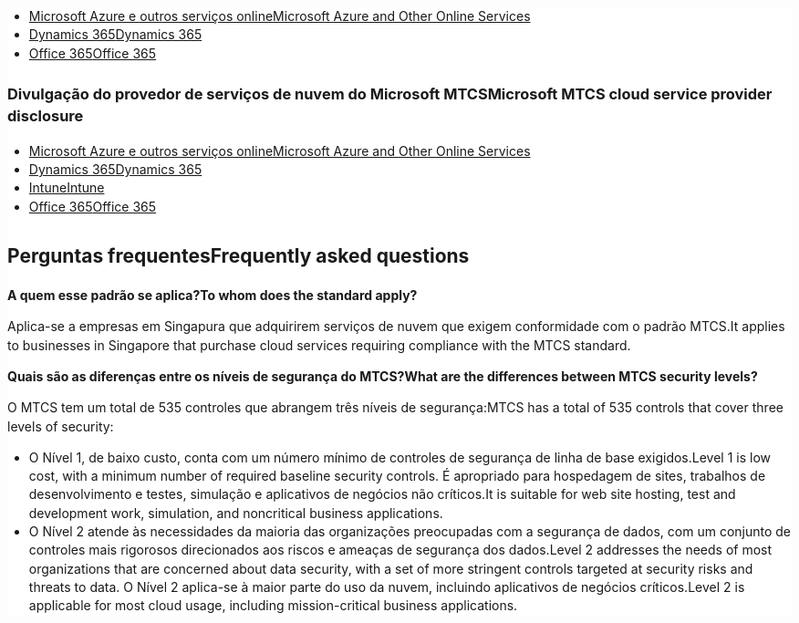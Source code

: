 - [<span data-ttu-id="23216-139">Microsoft Azure e outros serviços online</span><span class="sxs-lookup"><span data-stu-id="23216-139">Microsoft Azure and Other Online Services</span></span>](https://go.microsoft.com/fwlink/p/?linkid=2092614)
- [<span data-ttu-id="23216-140">Dynamics 365</span><span class="sxs-lookup"><span data-stu-id="23216-140">Dynamics 365</span></span>](https://go.microsoft.com/fwlink/p/?linkid=2092451)
- [<span data-ttu-id="23216-141">Office 365</span><span class="sxs-lookup"><span data-stu-id="23216-141">Office 365</span></span>](https://go.microsoft.com/fwlink/p/?linkid=2092719)

### <a name="microsoft-mtcs-cloud-service-provider-disclosure"></a><span data-ttu-id="23216-142">Divulgação do provedor de serviços de nuvem do Microsoft MTCS</span><span class="sxs-lookup"><span data-stu-id="23216-142">Microsoft MTCS cloud service provider disclosure</span></span>

- [<span data-ttu-id="23216-143">Microsoft Azure e outros serviços online</span><span class="sxs-lookup"><span data-stu-id="23216-143">Microsoft Azure and Other Online Services</span></span>](https://go.microsoft.com/fwlink/p/?linkid=2092614)
- [<span data-ttu-id="23216-144">Dynamics 365</span><span class="sxs-lookup"><span data-stu-id="23216-144">Dynamics 365</span></span>](https://go.microsoft.com/fwlink/p/?linkid=2092720)
- [<span data-ttu-id="23216-145">Intune</span><span class="sxs-lookup"><span data-stu-id="23216-145">Intune</span></span>](https://go.microsoft.com/fwlink/p/?linkid=2099397)
- [<span data-ttu-id="23216-146">Office 365</span><span class="sxs-lookup"><span data-stu-id="23216-146">Office 365</span></span>](https://go.microsoft.com/fwlink/p/?linkid=2092550)

## <a name="frequently-asked-questions"></a><span data-ttu-id="23216-147">Perguntas frequentes</span><span class="sxs-lookup"><span data-stu-id="23216-147">Frequently asked questions</span></span>

<span data-ttu-id="23216-148">**A quem esse padrão se aplica?**</span><span class="sxs-lookup"><span data-stu-id="23216-148">**To whom does the standard apply?**</span></span>

<span data-ttu-id="23216-149">Aplica-se a empresas em Singapura que adquirirem serviços de nuvem que exigem conformidade com o padrão MTCS.</span><span class="sxs-lookup"><span data-stu-id="23216-149">It applies to businesses in Singapore that purchase cloud services requiring compliance with the MTCS standard.</span></span>

<span data-ttu-id="23216-150">**Quais são as diferenças entre os níveis de segurança do MTCS?**</span><span class="sxs-lookup"><span data-stu-id="23216-150">**What are the differences between MTCS security levels?**</span></span>

<span data-ttu-id="23216-151">O MTCS tem um total de 535 controles que abrangem três níveis de segurança:</span><span class="sxs-lookup"><span data-stu-id="23216-151">MTCS has a total of 535 controls that cover three levels of security:</span></span>

- <span data-ttu-id="23216-152">O Nível 1, de baixo custo, conta com um número mínimo de controles de segurança de linha de base exigidos.</span><span class="sxs-lookup"><span data-stu-id="23216-152">Level 1 is low cost, with a minimum number of required baseline security controls.</span></span> <span data-ttu-id="23216-153">É apropriado para hospedagem de sites, trabalhos de desenvolvimento e testes, simulação e aplicativos de negócios não críticos.</span><span class="sxs-lookup"><span data-stu-id="23216-153">It is suitable for web site hosting, test and development work, simulation, and noncritical business applications.</span></span>
- <span data-ttu-id="23216-154">O Nível 2 atende às necessidades da maioria das organizações preocupadas com a segurança de dados, com um conjunto de controles mais rigorosos direcionados aos riscos e ameaças de segurança dos dados.</span><span class="sxs-lookup"><span data-stu-id="23216-154">Level 2 addresses the needs of most organizations that are concerned about data security, with a set of more stringent controls targeted at security risks and threats to data.</span></span> <span data-ttu-id="23216-155">O Nível 2 aplica-se à maior parte do uso da nuvem, incluindo aplicativos de negócios críticos.</span><span class="sxs-lookup"><span data-stu-id="23216-155">Level 2 is applicable for most cloud usage, including mission-critical business applications.</span></span>
